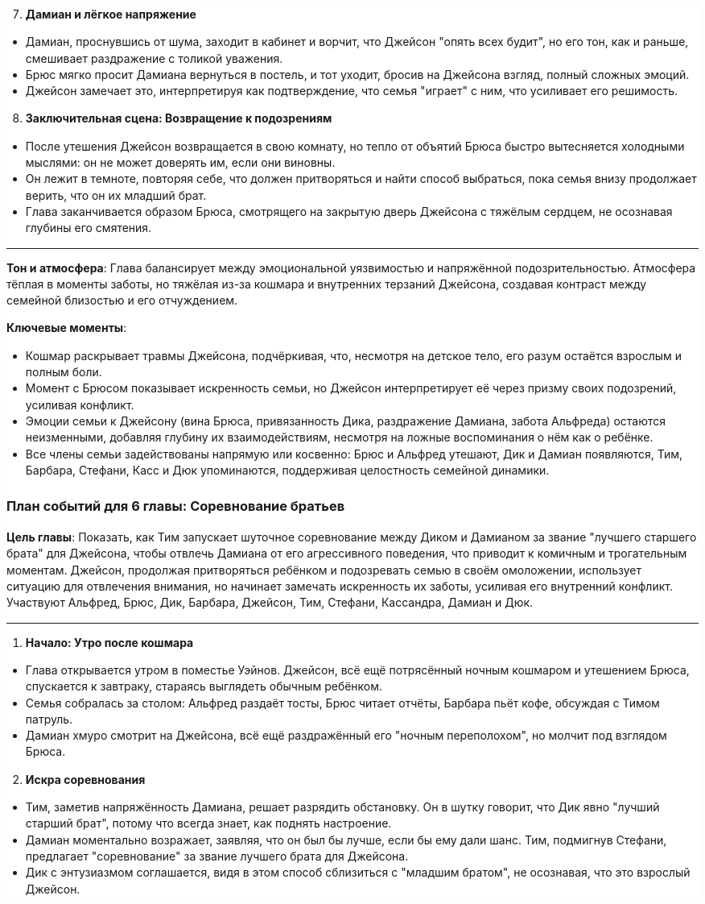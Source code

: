 7. **Дамиан и лёгкое напряжение**
- Дамиан, проснувшись от шума, заходит в кабинет и ворчит, что Джейсон "опять всех будит", но его тон, как и раньше, смешивает раздражение с толикой уважения.
- Брюс мягко просит Дамиана вернуться в постель, и тот уходит, бросив на Джейсона взгляд, полный сложных эмоций.
- Джейсон замечает это, интерпретируя как подтверждение, что семья "играет" с ним, что усиливает его решимость.

8. **Заключительная сцена: Возвращение к подозрениям**
- После утешения Джейсон возвращается в свою комнату, но тепло от объятий Брюса быстро вытесняется холодными мыслями: он не может доверять им, если они виновны.
- Он лежит в темноте, повторяя себе, что должен притворяться и найти способ выбраться, пока семья внизу продолжает верить, что он их младший брат.
- Глава заканчивается образом Брюса, смотрящего на закрытую дверь Джейсона с тяжёлым сердцем, не осознавая глубины его смятения.

---

**Тон и атмосфера**: Глава балансирует между эмоциональной уязвимостью и напряжённой подозрительностью. Атмосфера тёплая в моменты заботы, но тяжёлая из-за кошмара и внутренних терзаний Джейсона, создавая контраст между семейной близостью и его отчуждением.

**Ключевые моменты**:
- Кошмар раскрывает травмы Джейсона, подчёркивая, что, несмотря на детское тело, его разум остаётся взрослым и полным боли.
- Момент с Брюсом показывает искренность семьи, но Джейсон интерпретирует её через призму своих подозрений, усиливая конфликт.
- Эмоции семьи к Джейсону (вина Брюса, привязанность Дика, раздражение Дамиана, забота Альфреда) остаются неизменными, добавляя глубину их взаимодействиям, несмотря на ложные воспоминания о нём как о ребёнке.
- Все члены семьи задействованы напрямую или косвенно: Брюс и Альфред утешают, Дик и Дамиан появляются, Тим, Барбара, Стефани, Касс и Дюк упоминаются, поддерживая целостность семейной динамики.

### План событий для 6 главы: Соревнование братьев

**Цель главы**: Показать, как Тим запускает шуточное соревнование между Диком и Дамианом за звание "лучшего старшего брата" для Джейсона, чтобы отвлечь Дамиана от его агрессивного поведения, что приводит к комичным и трогательным моментам. Джейсон, продолжая притворяться ребёнком и подозревать семью в своём омоложении, использует ситуацию для отвлечения внимания, но начинает замечать искренность их заботы, усиливая его внутренний конфликт. Участвуют Альфред, Брюс, Дик, Барбара, Джейсон, Тим, Стефани, Кассандра, Дамиан и Дюк.

---

1. **Начало: Утро после кошмара**
- Глава открывается утром в поместье Уэйнов. Джейсон, всё ещё потрясённый ночным кошмаром и утешением Брюса, спускается к завтраку, стараясь выглядеть обычным ребёнком.
- Семья собралась за столом: Альфред раздаёт тосты, Брюс читает отчёты, Барбара пьёт кофе, обсуждая с Тимом патруль.
- Дамиан хмуро смотрит на Джейсона, всё ещё раздражённый его "ночным переполохом", но молчит под взглядом Брюса.

2. **Искра соревнования**
- Тим, заметив напряжённость Дамиана, решает разрядить обстановку. Он в шутку говорит, что Дик явно "лучший старший брат", потому что всегда знает, как поднять настроение.
- Дамиан моментально возражает, заявляя, что он был бы лучше, если бы ему дали шанс. Тим, подмигнув Стефани, предлагает "соревнование" за звание лучшего брата для Джейсона.
- Дик с энтузиазмом соглашается, видя в этом способ сблизиться с "младшим братом", не осознавая, что это взрослый Джейсон.
